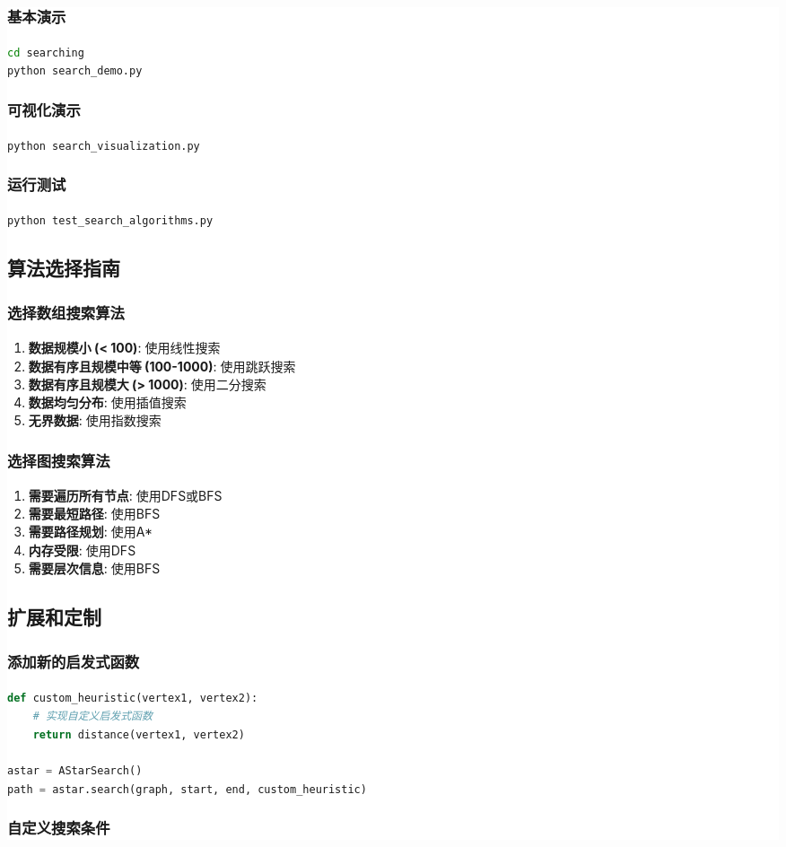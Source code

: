 ### 基本演示

```bash
cd searching
python search_demo.py
```

### 可视化演示

```bash
python search_visualization.py
```

### 运行测试

```bash
python test_search_algorithms.py
```

## 算法选择指南

### 选择数组搜索算法

1. **数据规模小 (< 100)**: 使用线性搜索
2. **数据有序且规模中等 (100-1000)**: 使用跳跃搜索
3. **数据有序且规模大 (> 1000)**: 使用二分搜索
4. **数据均匀分布**: 使用插值搜索
5. **无界数据**: 使用指数搜索

### 选择图搜索算法

1. **需要遍历所有节点**: 使用DFS或BFS
2. **需要最短路径**: 使用BFS
3. **需要路径规划**: 使用A*
4. **内存受限**: 使用DFS
5. **需要层次信息**: 使用BFS

## 扩展和定制

### 添加新的启发式函数

```python
def custom_heuristic(vertex1, vertex2):
    # 实现自定义启发式函数
    return distance(vertex1, vertex2)

astar = AStarSearch()
path = astar.search(graph, start, end, custom_heuristic)
```

### 自定义搜索条件
